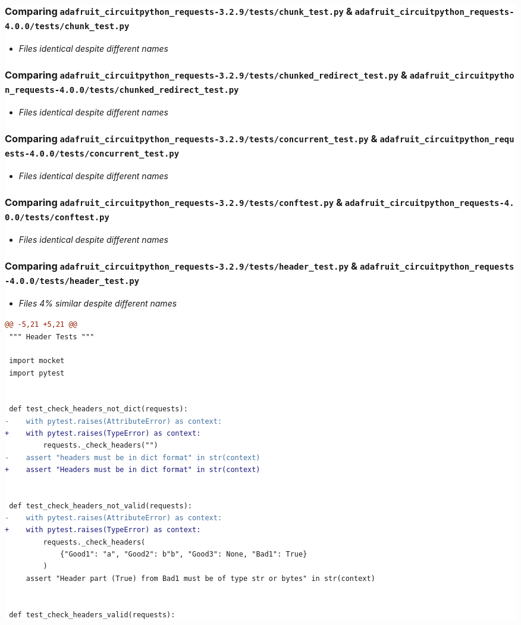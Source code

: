### Comparing `adafruit_circuitpython_requests-3.2.9/tests/chunk_test.py` & `adafruit_circuitpython_requests-4.0.0/tests/chunk_test.py`

 * *Files identical despite different names*

### Comparing `adafruit_circuitpython_requests-3.2.9/tests/chunked_redirect_test.py` & `adafruit_circuitpython_requests-4.0.0/tests/chunked_redirect_test.py`

 * *Files identical despite different names*

### Comparing `adafruit_circuitpython_requests-3.2.9/tests/concurrent_test.py` & `adafruit_circuitpython_requests-4.0.0/tests/concurrent_test.py`

 * *Files identical despite different names*

### Comparing `adafruit_circuitpython_requests-3.2.9/tests/conftest.py` & `adafruit_circuitpython_requests-4.0.0/tests/conftest.py`

 * *Files identical despite different names*

### Comparing `adafruit_circuitpython_requests-3.2.9/tests/header_test.py` & `adafruit_circuitpython_requests-4.0.0/tests/header_test.py`

 * *Files 4% similar despite different names*

```diff
@@ -5,21 +5,21 @@
 """ Header Tests """
 
 import mocket
 import pytest
 
 
 def test_check_headers_not_dict(requests):
-    with pytest.raises(AttributeError) as context:
+    with pytest.raises(TypeError) as context:
         requests._check_headers("")
-    assert "headers must be in dict format" in str(context)
+    assert "Headers must be in dict format" in str(context)
 
 
 def test_check_headers_not_valid(requests):
-    with pytest.raises(AttributeError) as context:
+    with pytest.raises(TypeError) as context:
         requests._check_headers(
             {"Good1": "a", "Good2": b"b", "Good3": None, "Bad1": True}
         )
     assert "Header part (True) from Bad1 must be of type str or bytes" in str(context)
 
 
 def test_check_headers_valid(requests):
```
